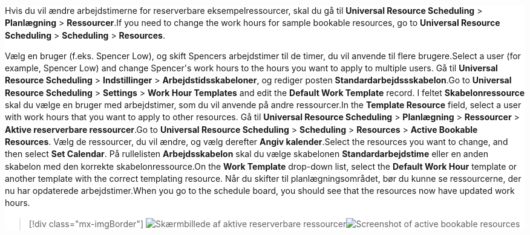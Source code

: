 <span data-ttu-id="80f76-281">Hvis du vil ændre arbejdstimerne for reserverbare eksempelressourcer, skal du gå til **Universal Resource Scheduling** > **Planlægning** > **Ressourcer**.</span><span class="sxs-lookup"><span data-stu-id="80f76-281">If you need to change the work hours for sample bookable resources, go to **Universal Resource Scheduling** > **Scheduling** > **Resources**.</span></span>

<span data-ttu-id="80f76-282">Vælg en bruger (f.eks. Spencer Low), og skift Spencers arbejdstimer til de timer, du vil anvende til flere brugere.</span><span class="sxs-lookup"><span data-stu-id="80f76-282">Select a user (for example, Spencer Low) and change Spencer's work hours to the hours you want to apply to multiple users.</span></span> <span data-ttu-id="80f76-283">Gå til **Universal Resource Scheduling** > **Indstillinger** > **Arbejdstidsskabeloner**, og rediger posten **Standardarbejdssskabelon**.</span><span class="sxs-lookup"><span data-stu-id="80f76-283">Go to **Universal Resource Scheduling** > **Settings** > **Work Hour Templates** and edit the **Default Work Template** record.</span></span> <span data-ttu-id="80f76-284">I feltet **Skabelonressource** skal du vælge en bruger med arbejdstimer, som du vil anvende på andre ressourcer.</span><span class="sxs-lookup"><span data-stu-id="80f76-284">In the **Template Resource** field, select a user with work hours that you want to apply to other resources.</span></span> <span data-ttu-id="80f76-285">Gå til **Universal Resource Scheduling** > **Planlægning** > **Ressourcer** > **Aktive reserverbare ressourcer**.</span><span class="sxs-lookup"><span data-stu-id="80f76-285">Go to **Universal Resource Scheduling** > **Scheduling** > **Resources** > **Active Bookable Resources**.</span></span> <span data-ttu-id="80f76-286">Vælg de ressourcer, du vil ændre, og vælg derefter **Angiv kalender**.</span><span class="sxs-lookup"><span data-stu-id="80f76-286">Select the resources you want to change, and then select **Set Calendar**.</span></span> <span data-ttu-id="80f76-287">På rullelisten **Arbejdsskabelon** skal du vælge skabelonen **Standardarbejdstime** eller en anden skabelon med den korrekte skabelonressource.</span><span class="sxs-lookup"><span data-stu-id="80f76-287">On the **Work Template** drop-down list, select the **Default Work Hour** template or another template with the correct templating resource.</span></span> <span data-ttu-id="80f76-288">Når du skifter til planlægningsområdet, bør du kunne se ressourcerne, der nu har opdaterede arbejdstimer.</span><span class="sxs-lookup"><span data-stu-id="80f76-288">When you go to the schedule board, you should see that the resources now have updated work hours.</span></span>

> [!div class="mx-imgBorder"]
> <span data-ttu-id="80f76-289">![Skærmbillede af aktive reserverbare ressourcer](media/sample-data-6.png)</span><span class="sxs-lookup"><span data-stu-id="80f76-289">![Screenshot of active bookable resources](media/sample-data-6.png)</span></span>
